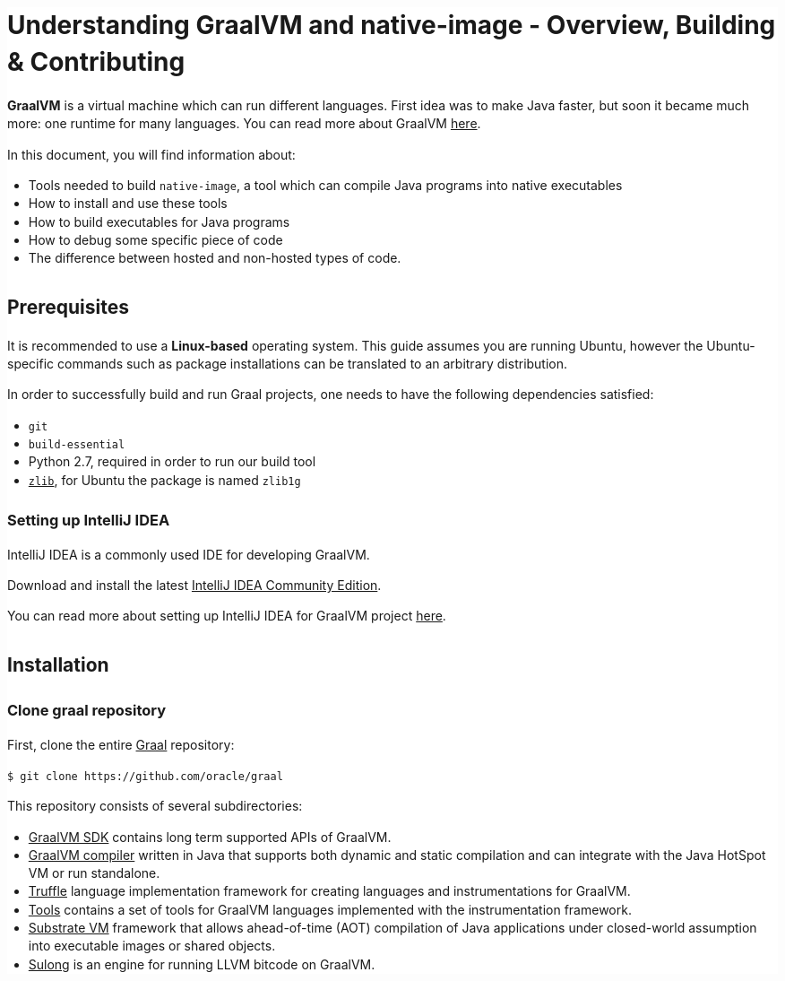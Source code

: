 # Understanding GraalVM and native-image - Overview, Building & Contributing

**GraalVM** is a virtual machine which can run different languages. First idea was to make Java faster, but soon it became much more: one runtime for many languages. You can read more about GraalVM [here](https://www.graalvm.org/docs/introduction/).

In this document, you will find information about:
 -  Tools needed to build `native-image`, a tool which can compile Java programs into native executables
 -  How to install and use these tools
 -  How to build executables for Java programs
 -  How to debug some specific piece of code
 -  The difference between hosted and non-hosted types of code.


## Prerequisites

It is recommended to use a **Linux-based** operating system. This guide assumes you are running Ubuntu, however the Ubuntu-specific commands such as package installations can be translated to an arbitrary distribution.

In order to successfully build and run Graal projects, one needs to have the following dependencies satisfied:
- `git` 
- `build-essential`
- Python 2.7, required in order to run our build tool
- [`zlib`](https://www.zlib.net/), for Ubuntu the package is named `zlib1g` 


### Setting up IntelliJ IDEA

IntelliJ IDEA is a commonly used IDE for developing GraalVM.

Download and install the latest [IntelliJ IDEA Community Edition]( https://www.jetbrains.com/idea/download/).

You can read more about setting up IntelliJ IDEA for GraalVM project [here](https://github.com/graalvm/mx/blob/master/docs/IDE.md).

## Installation

### Clone graal repository
First, clone the entire [Graal](https://github.com/oracle/graal/) repository:
```sh
$ git clone https://github.com/oracle/graal
```

This repository consists of several subdirectories:
* [GraalVM SDK](https://github.com/oracle/graal/blob/master/sdk/README.md) contains long term supported APIs of GraalVM.
* [GraalVM compiler](https://github.com/oracle/graal/blob/master/tree/master/compiler/README.md) written in Java that supports both dynamic and static compilation and can integrate with
the Java HotSpot VM or run standalone.
* [Truffle](https://github.com/oracle/graal/blob/master/truffle/README.md) language implementation framework for creating languages and instrumentations for GraalVM.
* [Tools](https://github.com/oracle/graal/blob/master/tools/README.md) contains a set of tools for GraalVM languages
implemented with the instrumentation framework.
* [Substrate VM](https://github.com/oracle/graal/blob/master/substratevm/README.md) framework that allows ahead-of-time (AOT)
compilation of Java applications under closed-world assumption into executable
images or shared objects.
* [Sulong](https://github.com/oracle/graal/blob/master/sulong/README.md) is an engine for running LLVM bitcode on GraalVM.